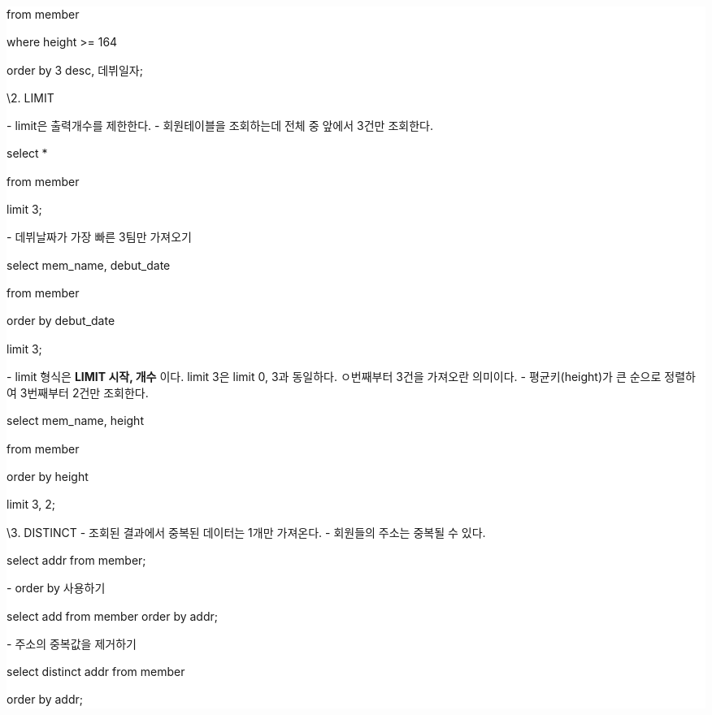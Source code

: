  from member

where height >= 164

order by 3 desc, 데뷔일자;

 



\2. LIMIT

\- limit은 출력개수를 제한한다.
\- 회원테이블을 조회하는데 전체 중 앞에서 3건만 조회한다.



select *

 from member

 limit 3;

\- 데뷔날짜가 가장 빠른 3팀만 가져오기


select mem_name, debut_date

  from member

 order by debut_date

 limit 3;

\- limit 형식은 **LIMIT 시작, 개수** 이다. limit 3은 limit 0, 3과 동일하다.
 ㅇ번째부터 3건을 가져오란 의미이다.
\- 평균키(height)가 큰 순으로 정렬하여 3번째부터 2건만 조회한다.



select mem_name, height

 from member

 order by height

 limit 3, 2;



\3. DISTINCT
\- 조회된 결과에서 중복된 데이터는 1개만 가져온다.
\- 회원들의 주소는 중복될 수 있다. 

select addr from member;

\- order by 사용하기

select add from member
order by addr;

\- 주소의 중복값을 제거하기



select distinct addr from member

order by addr;
